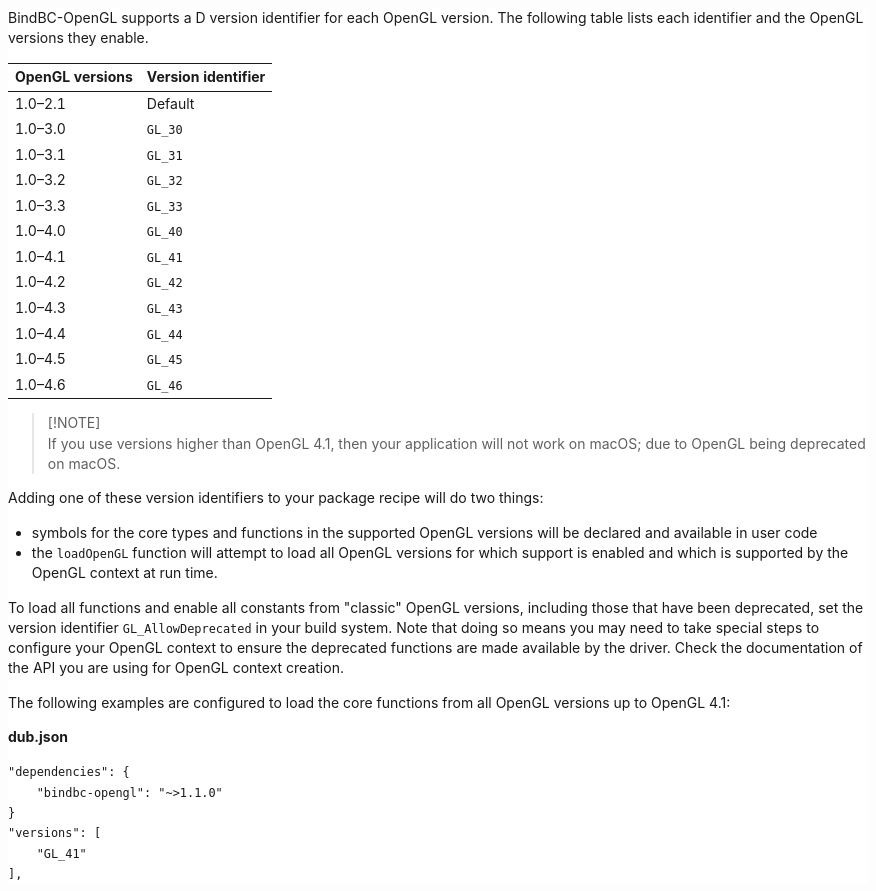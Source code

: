BindBC-OpenGL supports a D version identifier for each OpenGL version. The following table lists each identifier and the OpenGL versions they enable.


| OpenGL versions |Version identifier|
|-----------------|------------------|
| 1.0&ndash;2.1   | Default          |
| 1.0&ndash;3.0   | `GL_30`          |
| 1.0&ndash;3.1   | `GL_31`          |
| 1.0&ndash;3.2   | `GL_32`          |
| 1.0&ndash;3.3   | `GL_33`          |
| 1.0&ndash;4.0   | `GL_40`          |
| 1.0&ndash;4.1   | `GL_41`          |
| 1.0&ndash;4.2   | `GL_42`          |
| 1.0&ndash;4.3   | `GL_43`          |
| 1.0&ndash;4.4   | `GL_44`          |
| 1.0&ndash;4.5   | `GL_45`          |
| 1.0&ndash;4.6   | `GL_46`          |

> [!NOTE]\
> If you use versions higher than OpenGL 4.1, then your application will not work on macOS; due to OpenGL being deprecated on macOS.

Adding one of these version identifiers to your package recipe will do two things:

* symbols for the core types and functions in the supported OpenGL versions will be declared and available in user code
* the `loadOpenGL` function will attempt to load all OpenGL versions for which support is enabled and which is supported by the OpenGL context at run time.

To load all functions and enable all constants from "classic" OpenGL versions, including those that have been deprecated, set the version identifier `GL_AllowDeprecated` in your build system. Note that doing so means you may need to take special steps to configure your OpenGL context to ensure the deprecated functions are made available by the driver. Check the documentation of the API you are using for OpenGL context creation.

The following examples are configured to load the core functions from all OpenGL versions up to OpenGL 4.1:

__dub.json__
```
"dependencies": {
	"bindbc-opengl": "~>1.1.0"
}
"versions": [
	"GL_41"
],
```
